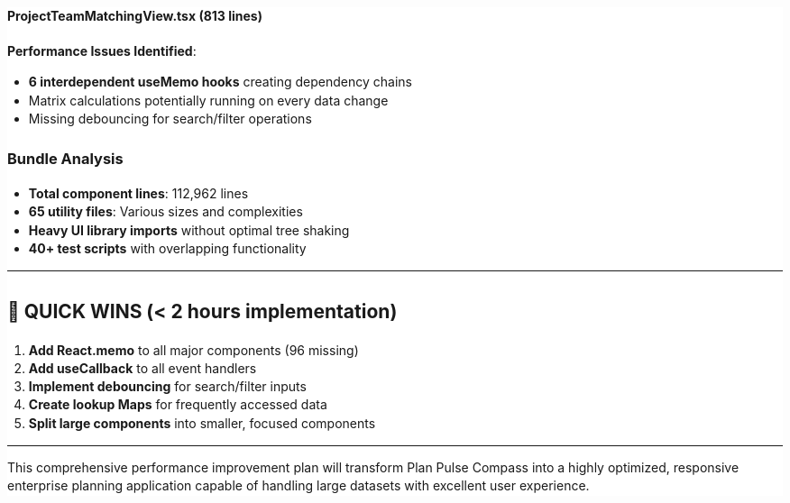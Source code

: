 #### **ProjectTeamMatchingView.tsx** (813 lines)

**Performance Issues Identified**:

- **6 interdependent useMemo hooks** creating dependency chains
- Matrix calculations potentially running on every data change
- Missing debouncing for search/filter operations

### **Bundle Analysis**

- **Total component lines**: 112,962 lines
- **65 utility files**: Various sizes and complexities
- **Heavy UI library imports** without optimal tree shaking
- **40+ test scripts** with overlapping functionality

---

## 🚀 **QUICK WINS (< 2 hours implementation)**

1. **Add React.memo** to all major components (96 missing)
2. **Add useCallback** to all event handlers
3. **Implement debouncing** for search/filter inputs
4. **Create lookup Maps** for frequently accessed data
5. **Split large components** into smaller, focused components

---

This comprehensive performance improvement plan will transform Plan Pulse Compass into a highly optimized, responsive enterprise planning application capable of handling large datasets with excellent user experience.
